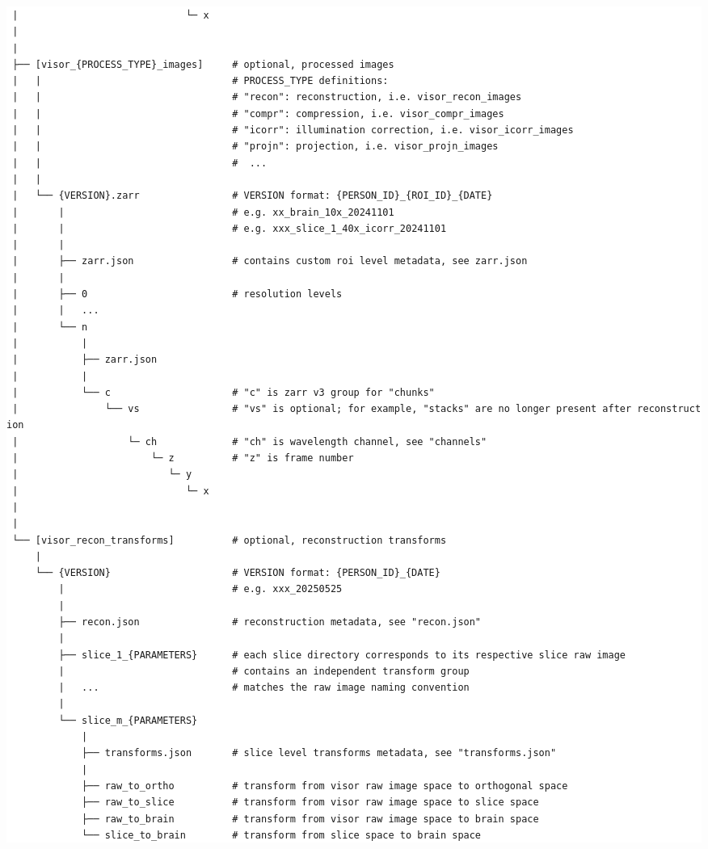 ```
 |                             └─ x
 |
 |
 ├── [visor_{PROCESS_TYPE}_images]     # optional, processed images
 |   |                                 # PROCESS_TYPE definitions:
 |   |                                 # "recon": reconstruction, i.e. visor_recon_images
 |   |                                 # "compr": compression, i.e. visor_compr_images
 |   |                                 # "icorr": illumination correction, i.e. visor_icorr_images
 |   |                                 # "projn": projection, i.e. visor_projn_images
 |   |                                 #  ...
 |   |
 |   └── {VERSION}.zarr                # VERSION format: {PERSON_ID}_{ROI_ID}_{DATE}
 |       |                             # e.g. xx_brain_10x_20241101
 |       |                             # e.g. xxx_slice_1_40x_icorr_20241101
 |       |
 |       ├── zarr.json                 # contains custom roi level metadata, see zarr.json
 |       |
 |       ├── 0                         # resolution levels
 |       |   ...
 |       └── n
 |           |
 |           ├── zarr.json
 |           |
 |           └── c                     # "c" is zarr v3 group for "chunks"
 |               └── vs                # "vs" is optional; for example, "stacks" are no longer present after reconstruction
 |                   └─ ch             # "ch" is wavelength channel, see "channels"
 |                       └─ z          # "z" is frame number
 |                          └─ y
 |                             └─ x
 |
 |
 └── [visor_recon_transforms]          # optional, reconstruction transforms
     |
     └── {VERSION}                     # VERSION format: {PERSON_ID}_{DATE}
         |                             # e.g. xxx_20250525
         |
         ├── recon.json                # reconstruction metadata, see "recon.json"
         |
         ├── slice_1_{PARAMETERS}      # each slice directory corresponds to its respective slice raw image
         |                             # contains an independent transform group
         |   ...                       # matches the raw image naming convention
         |
         └── slice_m_{PARAMETERS}
             |
             ├── transforms.json       # slice level transforms metadata, see "transforms.json"
             |
             ├── raw_to_ortho          # transform from visor raw image space to orthogonal space
             ├── raw_to_slice          # transform from visor raw image space to slice space
             ├── raw_to_brain          # transform from visor raw image space to brain space
             └── slice_to_brain        # transform from slice space to brain space

```
